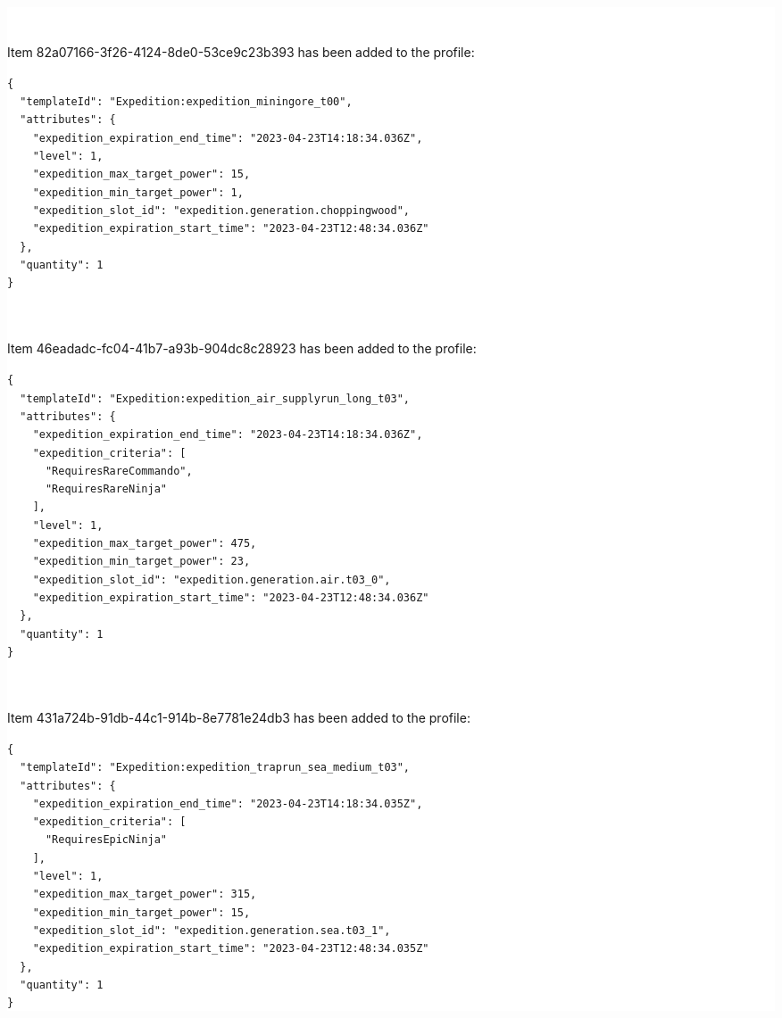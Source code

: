 <br><br>
Item 82a07166-3f26-4124-8de0-53ce9c23b393 has been added to the profile:

```
{
  "templateId": "Expedition:expedition_miningore_t00",
  "attributes": {
    "expedition_expiration_end_time": "2023-04-23T14:18:34.036Z",
    "level": 1,
    "expedition_max_target_power": 15,
    "expedition_min_target_power": 1,
    "expedition_slot_id": "expedition.generation.choppingwood",
    "expedition_expiration_start_time": "2023-04-23T12:48:34.036Z"
  },
  "quantity": 1
}
```

<br><br>
Item 46eadadc-fc04-41b7-a93b-904dc8c28923 has been added to the profile:

```
{
  "templateId": "Expedition:expedition_air_supplyrun_long_t03",
  "attributes": {
    "expedition_expiration_end_time": "2023-04-23T14:18:34.036Z",
    "expedition_criteria": [
      "RequiresRareCommando",
      "RequiresRareNinja"
    ],
    "level": 1,
    "expedition_max_target_power": 475,
    "expedition_min_target_power": 23,
    "expedition_slot_id": "expedition.generation.air.t03_0",
    "expedition_expiration_start_time": "2023-04-23T12:48:34.036Z"
  },
  "quantity": 1
}
```

<br><br>
Item 431a724b-91db-44c1-914b-8e7781e24db3 has been added to the profile:

```
{
  "templateId": "Expedition:expedition_traprun_sea_medium_t03",
  "attributes": {
    "expedition_expiration_end_time": "2023-04-23T14:18:34.035Z",
    "expedition_criteria": [
      "RequiresEpicNinja"
    ],
    "level": 1,
    "expedition_max_target_power": 315,
    "expedition_min_target_power": 15,
    "expedition_slot_id": "expedition.generation.sea.t03_1",
    "expedition_expiration_start_time": "2023-04-23T12:48:34.035Z"
  },
  "quantity": 1
}
```
